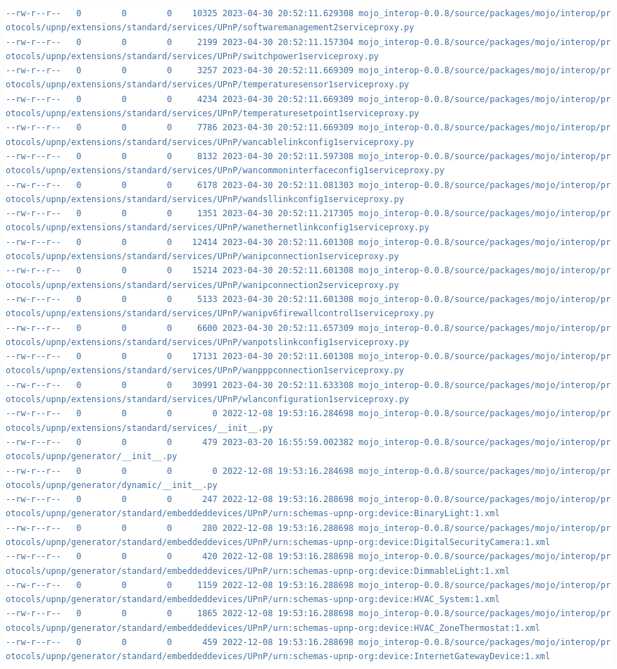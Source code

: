 ```diff
--rw-r--r--   0        0        0    10325 2023-04-30 20:52:11.629308 mojo_interop-0.0.8/source/packages/mojo/interop/protocols/upnp/extensions/standard/services/UPnP/softwaremanagement2serviceproxy.py
--rw-r--r--   0        0        0     2199 2023-04-30 20:52:11.157304 mojo_interop-0.0.8/source/packages/mojo/interop/protocols/upnp/extensions/standard/services/UPnP/switchpower1serviceproxy.py
--rw-r--r--   0        0        0     3257 2023-04-30 20:52:11.669309 mojo_interop-0.0.8/source/packages/mojo/interop/protocols/upnp/extensions/standard/services/UPnP/temperaturesensor1serviceproxy.py
--rw-r--r--   0        0        0     4234 2023-04-30 20:52:11.669309 mojo_interop-0.0.8/source/packages/mojo/interop/protocols/upnp/extensions/standard/services/UPnP/temperaturesetpoint1serviceproxy.py
--rw-r--r--   0        0        0     7786 2023-04-30 20:52:11.669309 mojo_interop-0.0.8/source/packages/mojo/interop/protocols/upnp/extensions/standard/services/UPnP/wancablelinkconfig1serviceproxy.py
--rw-r--r--   0        0        0     8132 2023-04-30 20:52:11.597308 mojo_interop-0.0.8/source/packages/mojo/interop/protocols/upnp/extensions/standard/services/UPnP/wancommoninterfaceconfig1serviceproxy.py
--rw-r--r--   0        0        0     6178 2023-04-30 20:52:11.081303 mojo_interop-0.0.8/source/packages/mojo/interop/protocols/upnp/extensions/standard/services/UPnP/wandsllinkconfig1serviceproxy.py
--rw-r--r--   0        0        0     1351 2023-04-30 20:52:11.217305 mojo_interop-0.0.8/source/packages/mojo/interop/protocols/upnp/extensions/standard/services/UPnP/wanethernetlinkconfig1serviceproxy.py
--rw-r--r--   0        0        0    12414 2023-04-30 20:52:11.601308 mojo_interop-0.0.8/source/packages/mojo/interop/protocols/upnp/extensions/standard/services/UPnP/wanipconnection1serviceproxy.py
--rw-r--r--   0        0        0    15214 2023-04-30 20:52:11.601308 mojo_interop-0.0.8/source/packages/mojo/interop/protocols/upnp/extensions/standard/services/UPnP/wanipconnection2serviceproxy.py
--rw-r--r--   0        0        0     5133 2023-04-30 20:52:11.601308 mojo_interop-0.0.8/source/packages/mojo/interop/protocols/upnp/extensions/standard/services/UPnP/wanipv6firewallcontrol1serviceproxy.py
--rw-r--r--   0        0        0     6600 2023-04-30 20:52:11.657309 mojo_interop-0.0.8/source/packages/mojo/interop/protocols/upnp/extensions/standard/services/UPnP/wanpotslinkconfig1serviceproxy.py
--rw-r--r--   0        0        0    17131 2023-04-30 20:52:11.601308 mojo_interop-0.0.8/source/packages/mojo/interop/protocols/upnp/extensions/standard/services/UPnP/wanpppconnection1serviceproxy.py
--rw-r--r--   0        0        0    30991 2023-04-30 20:52:11.633308 mojo_interop-0.0.8/source/packages/mojo/interop/protocols/upnp/extensions/standard/services/UPnP/wlanconfiguration1serviceproxy.py
--rw-r--r--   0        0        0        0 2022-12-08 19:53:16.284698 mojo_interop-0.0.8/source/packages/mojo/interop/protocols/upnp/extensions/standard/services/__init__.py
--rw-r--r--   0        0        0      479 2023-03-20 16:55:59.002382 mojo_interop-0.0.8/source/packages/mojo/interop/protocols/upnp/generator/__init__.py
--rw-r--r--   0        0        0        0 2022-12-08 19:53:16.284698 mojo_interop-0.0.8/source/packages/mojo/interop/protocols/upnp/generator/dynamic/__init__.py
--rw-r--r--   0        0        0      247 2022-12-08 19:53:16.288698 mojo_interop-0.0.8/source/packages/mojo/interop/protocols/upnp/generator/standard/embeddeddevices/UPnP/urn:schemas-upnp-org:device:BinaryLight:1.xml
--rw-r--r--   0        0        0      280 2022-12-08 19:53:16.288698 mojo_interop-0.0.8/source/packages/mojo/interop/protocols/upnp/generator/standard/embeddeddevices/UPnP/urn:schemas-upnp-org:device:DigitalSecurityCamera:1.xml
--rw-r--r--   0        0        0      420 2022-12-08 19:53:16.288698 mojo_interop-0.0.8/source/packages/mojo/interop/protocols/upnp/generator/standard/embeddeddevices/UPnP/urn:schemas-upnp-org:device:DimmableLight:1.xml
--rw-r--r--   0        0        0     1159 2022-12-08 19:53:16.288698 mojo_interop-0.0.8/source/packages/mojo/interop/protocols/upnp/generator/standard/embeddeddevices/UPnP/urn:schemas-upnp-org:device:HVAC_System:1.xml
--rw-r--r--   0        0        0     1865 2022-12-08 19:53:16.288698 mojo_interop-0.0.8/source/packages/mojo/interop/protocols/upnp/generator/standard/embeddeddevices/UPnP/urn:schemas-upnp-org:device:HVAC_ZoneThermostat:1.xml
--rw-r--r--   0        0        0      459 2022-12-08 19:53:16.288698 mojo_interop-0.0.8/source/packages/mojo/interop/protocols/upnp/generator/standard/embeddeddevices/UPnP/urn:schemas-upnp-org:device:InternetGatewayDevice:1.xml
```